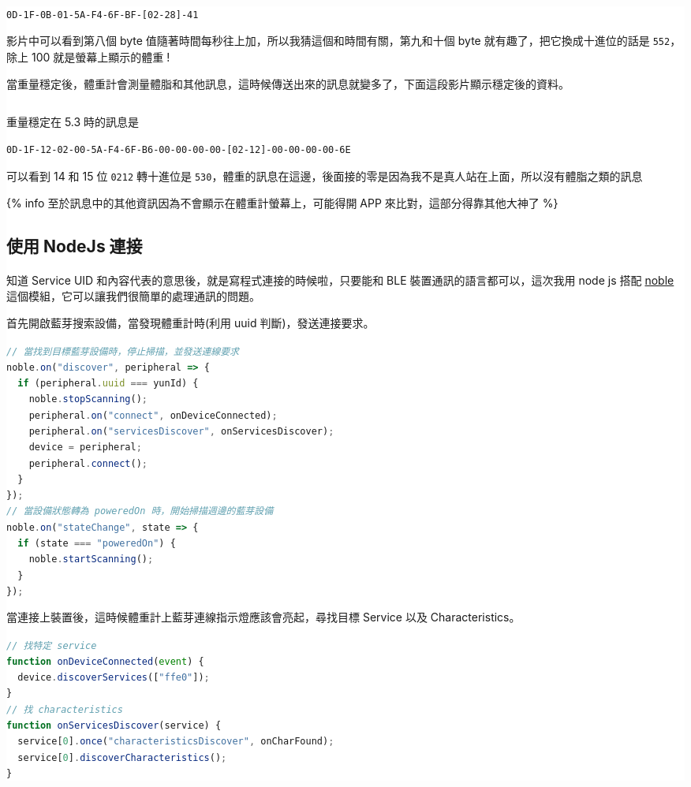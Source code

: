 ```
0D-1F-0B-01-5A-F4-6F-BF-[02-28]-41
```

影片中可以看到第八個 byte 值隨著時間每秒往上加，所以我猜這個和時間有關，第九和十個 byte 就有趣了，把它換成十進位的話是 `552`，除上 100 就是螢幕上顯示的體重 !

當重量穩定後，體重計會測量體脂和其他訊息，這時候傳送出來的訊息就變多了，下面這段影片顯示穩定後的資料。

<div style="width: 100%;overflow-x:auto;margin-bottom:10px;text-align:center">

<iframe width="350" height="300" src="https://www.youtube-nocookie.com/embed/a4uKwkjseZc?rel=0&amp;controls=0&amp;showinfo=0" frameborder="0" allow="autoplay; encrypted-media" allowfullscreen></iframe>
</div>

重量穩定在 5.3 時的訊息是

```
0D-1F-12-02-00-5A-F4-6F-B6-00-00-00-00-[02-12]-00-00-00-00-6E
```

可以看到 14 和 15 位 `0212` 轉十進位是 `530`，體重的訊息在這邊，後面接的零是因為我不是真人站在上面，所以沒有體脂之類的訊息

{% info 至於訊息中的其他資訊因為不會顯示在體重計螢幕上，可能得開 APP 來比對，這部分得靠其他大神了 %}

## 使用 NodeJs 連接

知道 Service UID 和內容代表的意思後，就是寫程式連接的時候啦，只要能和 BLE 裝置通訊的語言都可以，這次我用 node js 搭配 [noble](https://github.com/noble/noble) 這個模組，它可以讓我們很簡單的處理通訊的問題。

首先開啟藍芽搜索設備，當發現體重計時(利用 uuid 判斷)，發送連接要求。

```javascript
// 當找到目標藍芽設備時，停止掃描，並發送連線要求
noble.on("discover", peripheral => {
  if (peripheral.uuid === yunId) {
    noble.stopScanning();
    peripheral.on("connect", onDeviceConnected);
    peripheral.on("servicesDiscover", onServicesDiscover);
    device = peripheral;
    peripheral.connect();
  }
});
// 當設備狀態轉為 poweredOn 時，開始掃描週邊的藍芽設備
noble.on("stateChange", state => {
  if (state === "poweredOn") {
    noble.startScanning();
  }
});
```

當連接上裝置後，這時候體重計上藍芽連線指示燈應該會亮起，尋找目標 Service 以及 Characteristics。

```javascript
// 找特定 service
function onDeviceConnected(event) {
  device.discoverServices(["ffe0"]);
}
// 找 characteristics
function onServicesDiscover(service) {
  service[0].once("characteristicsDiscover", onCharFound);
  service[0].discoverCharacteristics();
}
```

